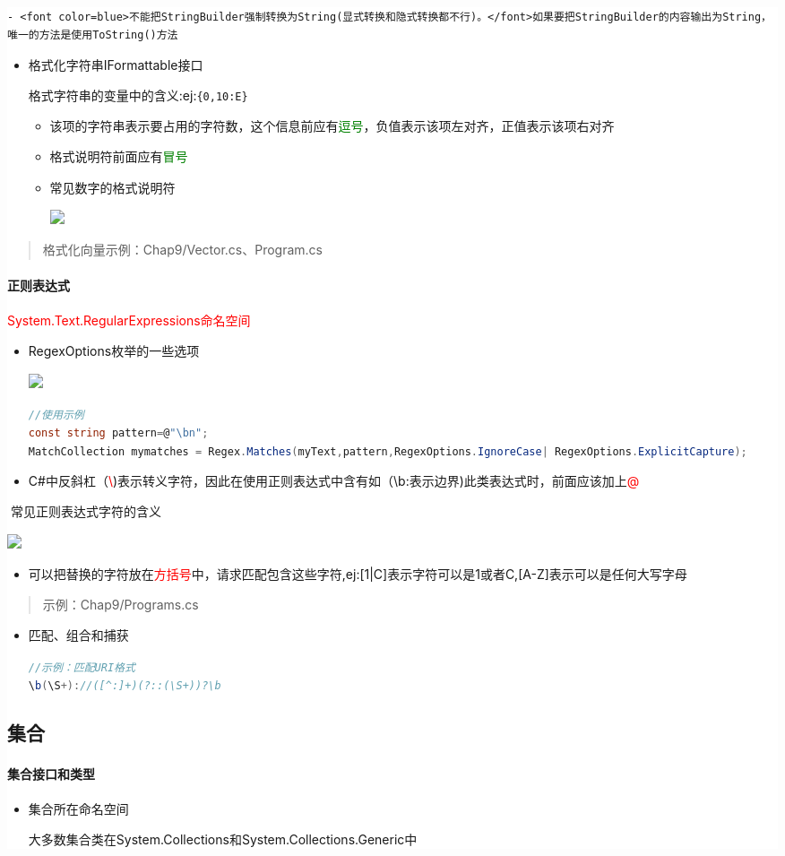     - <font color=blue>不能把StringBuilder强制转换为String(显式转换和隐式转换都不行)。</font>如果要把StringBuilder的内容输出为String，唯一的方法是使用ToString()方法

- 格式化字符串IFormattable接口

  格式字符串的变量中的含义:ej:`{0,10:E}`

  - 该项的字符串表示要占用的字符数，这个信息前应有<font color=green>逗号</font>，负值表示该项左对齐，正值表示该项右对齐

  - 格式说明符前面应有<font color=green>冒号</font>

  - 常见数字的格式说明符

    ![](G:\zhl\GIS开发资料\CSharpLearn\CSharpLearn\image\9-3.png)

> 格式化向量示例：Chap9/Vector.cs、Program.cs

#### 正则表达式

<font color=red>System.Text.RegularExpressions命名空间</font>

- RegexOptions枚举的一些选项

  ![](G:\zhl\GIS开发资料\CSharpLearn\CSharpLearn\image\9-4.png)

  ```C#
  //使用示例
  const string pattern=@"\bn";
  MatchCollection mymatches = Regex.Matches(myText,pattern,RegexOptions.IgnoreCase| RegexOptions.ExplicitCapture);
  ```

- C#中反斜杠（<font color=red>\\</font>)表示转义字符，因此在使用正则表达式中含有如（\b:表示边界)此类表达式时，前面应该加上<font color=red>@</font>

​      常见正则表达式字符的含义

![](G:\zhl\GIS开发资料\CSharpLearn\CSharpLearn\image\9-5.png)

- 可以把替换的字符放在<font color=red>方括号</font>中，请求匹配包含这些字符,ej:[1|C]表示字符可以是1或者C,[A-Z]表示可以是任何大写字母

> 示例：Chap9/Programs.cs

- 匹配、组合和捕获

  ```c#
  //示例：匹配URI格式
  \b(\S+)://([^:]+)(?::(\S+))?\b
  ```



## 集合

#### 集合接口和类型

- 集合所在命名空间

  大多数集合类在System.Collections和System.Collections.Generic中

